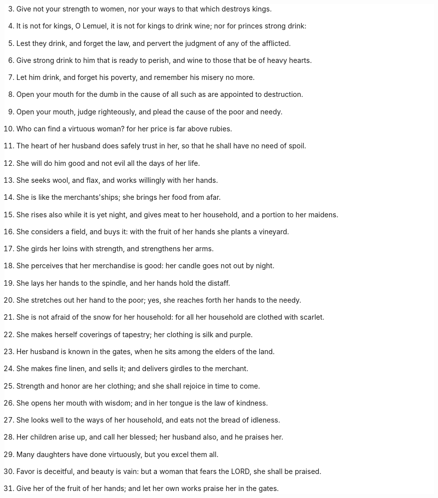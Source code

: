 3. Give not your strength to women, nor your ways to that which destroys kings.

4. It is not for kings, O Lemuel, it is not for kings to drink wine; nor for princes strong drink:

5. Lest they drink, and forget the law, and pervert the judgment of any of the afflicted.

6. Give strong drink to him that is ready to perish, and wine to those that be of heavy hearts.

7. Let him drink, and forget his poverty, and remember his misery no more.

8. Open your mouth for the dumb in the cause of all such as are appointed to destruction.

9. Open your mouth, judge righteously, and plead the cause of the poor and needy.

10. Who can find a virtuous woman? for her price is far above rubies.

11. The heart of her husband does safely trust in her, so that he shall have no need of spoil.

12. She will do him good and not evil all the days of her life.

13. She seeks wool, and flax, and works willingly with her hands.

14. She is like the merchants'ships; she brings her food from afar.

15. She rises also while it is yet night, and gives meat to her household, and a portion to her maidens.

16. She considers a field, and buys it: with the fruit of her hands she plants a vineyard.

17. She girds her loins with strength, and strengthens her arms.

18. She perceives that her merchandise is good: her candle goes not out by night.

19. She lays her hands to the spindle, and her hands hold the distaff.

20. She stretches out her hand to the poor; yes, she reaches forth her hands to the needy.

21. She is not afraid of the snow for her household: for all her household are clothed with scarlet.

22. She makes herself coverings of tapestry; her clothing is silk and purple.

23. Her husband is known in the gates, when he sits among the elders of the land.

24. She makes fine linen, and sells it; and delivers girdles to the merchant.

25. Strength and honor are her clothing; and she shall rejoice in time to come.

26. She opens her mouth with wisdom; and in her tongue is the law of kindness.

27. She looks well to the ways of her household, and eats not the bread of idleness.

28. Her children arise up, and call her blessed; her husband also, and he praises her.

29. Many daughters have done virtuously, but you excel them all.

30. Favor is deceitful, and beauty is vain: but a woman that fears the LORD, she shall be praised.

31. Give her of the fruit of her hands; and let her own works praise her in the gates.


